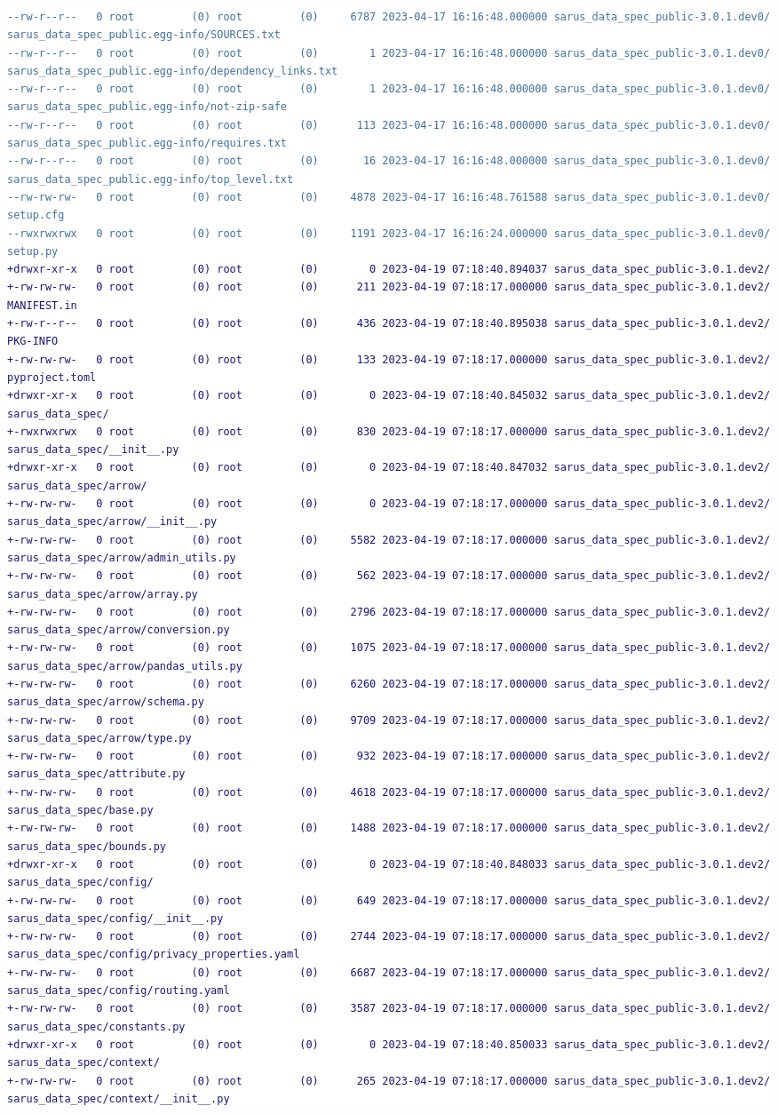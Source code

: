 ```diff
--rw-r--r--   0 root         (0) root         (0)     6787 2023-04-17 16:16:48.000000 sarus_data_spec_public-3.0.1.dev0/sarus_data_spec_public.egg-info/SOURCES.txt
--rw-r--r--   0 root         (0) root         (0)        1 2023-04-17 16:16:48.000000 sarus_data_spec_public-3.0.1.dev0/sarus_data_spec_public.egg-info/dependency_links.txt
--rw-r--r--   0 root         (0) root         (0)        1 2023-04-17 16:16:48.000000 sarus_data_spec_public-3.0.1.dev0/sarus_data_spec_public.egg-info/not-zip-safe
--rw-r--r--   0 root         (0) root         (0)      113 2023-04-17 16:16:48.000000 sarus_data_spec_public-3.0.1.dev0/sarus_data_spec_public.egg-info/requires.txt
--rw-r--r--   0 root         (0) root         (0)       16 2023-04-17 16:16:48.000000 sarus_data_spec_public-3.0.1.dev0/sarus_data_spec_public.egg-info/top_level.txt
--rw-rw-rw-   0 root         (0) root         (0)     4878 2023-04-17 16:16:48.761588 sarus_data_spec_public-3.0.1.dev0/setup.cfg
--rwxrwxrwx   0 root         (0) root         (0)     1191 2023-04-17 16:16:24.000000 sarus_data_spec_public-3.0.1.dev0/setup.py
+drwxr-xr-x   0 root         (0) root         (0)        0 2023-04-19 07:18:40.894037 sarus_data_spec_public-3.0.1.dev2/
+-rw-rw-rw-   0 root         (0) root         (0)      211 2023-04-19 07:18:17.000000 sarus_data_spec_public-3.0.1.dev2/MANIFEST.in
+-rw-r--r--   0 root         (0) root         (0)      436 2023-04-19 07:18:40.895038 sarus_data_spec_public-3.0.1.dev2/PKG-INFO
+-rw-rw-rw-   0 root         (0) root         (0)      133 2023-04-19 07:18:17.000000 sarus_data_spec_public-3.0.1.dev2/pyproject.toml
+drwxr-xr-x   0 root         (0) root         (0)        0 2023-04-19 07:18:40.845032 sarus_data_spec_public-3.0.1.dev2/sarus_data_spec/
+-rwxrwxrwx   0 root         (0) root         (0)      830 2023-04-19 07:18:17.000000 sarus_data_spec_public-3.0.1.dev2/sarus_data_spec/__init__.py
+drwxr-xr-x   0 root         (0) root         (0)        0 2023-04-19 07:18:40.847032 sarus_data_spec_public-3.0.1.dev2/sarus_data_spec/arrow/
+-rw-rw-rw-   0 root         (0) root         (0)        0 2023-04-19 07:18:17.000000 sarus_data_spec_public-3.0.1.dev2/sarus_data_spec/arrow/__init__.py
+-rw-rw-rw-   0 root         (0) root         (0)     5582 2023-04-19 07:18:17.000000 sarus_data_spec_public-3.0.1.dev2/sarus_data_spec/arrow/admin_utils.py
+-rw-rw-rw-   0 root         (0) root         (0)      562 2023-04-19 07:18:17.000000 sarus_data_spec_public-3.0.1.dev2/sarus_data_spec/arrow/array.py
+-rw-rw-rw-   0 root         (0) root         (0)     2796 2023-04-19 07:18:17.000000 sarus_data_spec_public-3.0.1.dev2/sarus_data_spec/arrow/conversion.py
+-rw-rw-rw-   0 root         (0) root         (0)     1075 2023-04-19 07:18:17.000000 sarus_data_spec_public-3.0.1.dev2/sarus_data_spec/arrow/pandas_utils.py
+-rw-rw-rw-   0 root         (0) root         (0)     6260 2023-04-19 07:18:17.000000 sarus_data_spec_public-3.0.1.dev2/sarus_data_spec/arrow/schema.py
+-rw-rw-rw-   0 root         (0) root         (0)     9709 2023-04-19 07:18:17.000000 sarus_data_spec_public-3.0.1.dev2/sarus_data_spec/arrow/type.py
+-rw-rw-rw-   0 root         (0) root         (0)      932 2023-04-19 07:18:17.000000 sarus_data_spec_public-3.0.1.dev2/sarus_data_spec/attribute.py
+-rw-rw-rw-   0 root         (0) root         (0)     4618 2023-04-19 07:18:17.000000 sarus_data_spec_public-3.0.1.dev2/sarus_data_spec/base.py
+-rw-rw-rw-   0 root         (0) root         (0)     1488 2023-04-19 07:18:17.000000 sarus_data_spec_public-3.0.1.dev2/sarus_data_spec/bounds.py
+drwxr-xr-x   0 root         (0) root         (0)        0 2023-04-19 07:18:40.848033 sarus_data_spec_public-3.0.1.dev2/sarus_data_spec/config/
+-rw-rw-rw-   0 root         (0) root         (0)      649 2023-04-19 07:18:17.000000 sarus_data_spec_public-3.0.1.dev2/sarus_data_spec/config/__init__.py
+-rw-rw-rw-   0 root         (0) root         (0)     2744 2023-04-19 07:18:17.000000 sarus_data_spec_public-3.0.1.dev2/sarus_data_spec/config/privacy_properties.yaml
+-rw-rw-rw-   0 root         (0) root         (0)     6687 2023-04-19 07:18:17.000000 sarus_data_spec_public-3.0.1.dev2/sarus_data_spec/config/routing.yaml
+-rw-rw-rw-   0 root         (0) root         (0)     3587 2023-04-19 07:18:17.000000 sarus_data_spec_public-3.0.1.dev2/sarus_data_spec/constants.py
+drwxr-xr-x   0 root         (0) root         (0)        0 2023-04-19 07:18:40.850033 sarus_data_spec_public-3.0.1.dev2/sarus_data_spec/context/
+-rw-rw-rw-   0 root         (0) root         (0)      265 2023-04-19 07:18:17.000000 sarus_data_spec_public-3.0.1.dev2/sarus_data_spec/context/__init__.py
```